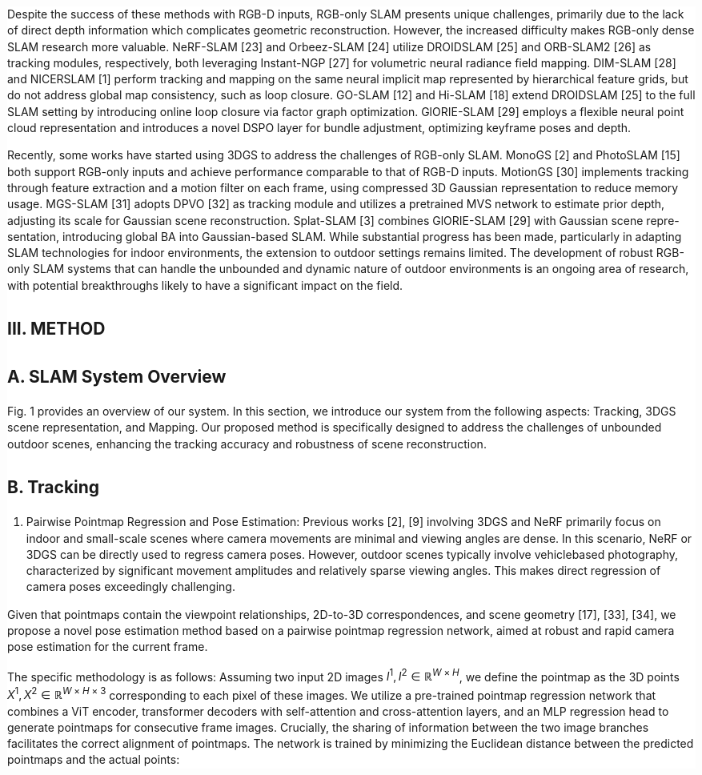Despite the success of these methods with RGB-D inputs, RGB-only SLAM presents unique challenges, primarily due to the lack of direct depth information which complicates geometric reconstruction. However, the increased difficulty makes RGB-only dense SLAM research more valuable. NeRF-SLAM [23] and Orbeez-SLAM [24] utilize DROIDSLAM [25] and ORB-SLAM2 [26] as tracking modules, respectively, both leveraging Instant-NGP [27] for volumetric neural radiance field mapping. DIM-SLAM [28] and NICERSLAM [1] perform tracking and mapping on the same neural implicit map represented by hierarchical feature grids, but do not address global map consistency, such as loop closure. GO-SLAM [12] and Hi-SLAM [18] extend DROIDSLAM [25] to the full SLAM setting by introducing online loop closure via factor graph optimization. GlORIE-SLAM [29] employs a flexible neural point cloud representation and introduces a novel DSPO layer for bundle adjustment, optimizing keyframe poses and depth.

Recently, some works have started using 3DGS to address the challenges of RGB-only SLAM. MonoGS [2] and PhotoSLAM [15] both support RGB-only inputs and achieve performance comparable to that of RGB-D inputs. MotionGS [30] implements tracking through feature extraction and a motion filter on each frame, using compressed 3D Gaussian representation to reduce memory usage. MGS-SLAM [31] adopts DPVO [32] as tracking module and utilizes a pretrained MVS network to estimate prior depth, adjusting its scale for Gaussian scene reconstruction. Splat-SLAM [3] combines GlORIE-SLAM [29] with Gaussian scene repre- sentation, introducing global BA into Gaussian-based SLAM. While substantial progress has been made, particularly in adapting SLAM technologies for indoor environments, the extension to outdoor settings remains limited. The development of robust RGB-only SLAM systems that can handle the unbounded and dynamic nature of outdoor environments is an ongoing area of research, with potential breakthroughs likely to have a significant impact on the field.

## III. METHOD

## A. SLAM System Overview

Fig. 1 provides an overview of our system. In this section, we introduce our system from the following aspects: Tracking, 3DGS scene representation, and Mapping. Our proposed method is specifically designed to address the challenges of unbounded outdoor scenes, enhancing the tracking accuracy and robustness of scene reconstruction.

## B. Tracking

1) Pairwise Pointmap Regression and Pose Estimation: Previous works [2], [9] involving 3DGS and NeRF primarily focus on indoor and small-scale scenes where camera movements are minimal and viewing angles are dense. In this scenario, NeRF or 3DGS can be directly used to regress camera poses. However, outdoor scenes typically involve vehiclebased photography, characterized by significant movement amplitudes and relatively sparse viewing angles. This makes direct regression of camera poses exceedingly challenging.

Given that pointmaps contain the viewpoint relationships, 2D-to-3D correspondences, and scene geometry [17], [33], [34], we propose a novel pose estimation method based on a pairwise pointmap regression network, aimed at robust and rapid camera pose estimation for the current frame.

The specific methodology is as follows: Assuming two input 2D images $I^{1}, I^{2} \in \mathbb{R}^{W \times H}$, we define the pointmap as the 3D points $X^{1}, X^{2} \in \mathbb{R}^{W \times H \times 3}$ corresponding to each pixel of these images. We utilize a pre-trained pointmap regression network that combines a ViT encoder, transformer decoders with self-attention and cross-attention layers, and an MLP regression head to generate pointmaps for consecutive frame images. Crucially, the sharing of information between the two image branches facilitates the correct alignment of pointmaps. The network is trained by minimizing the Euclidean distance between the predicted pointmaps and the actual points:


[^0]:    * Authors contributed equally to this work.